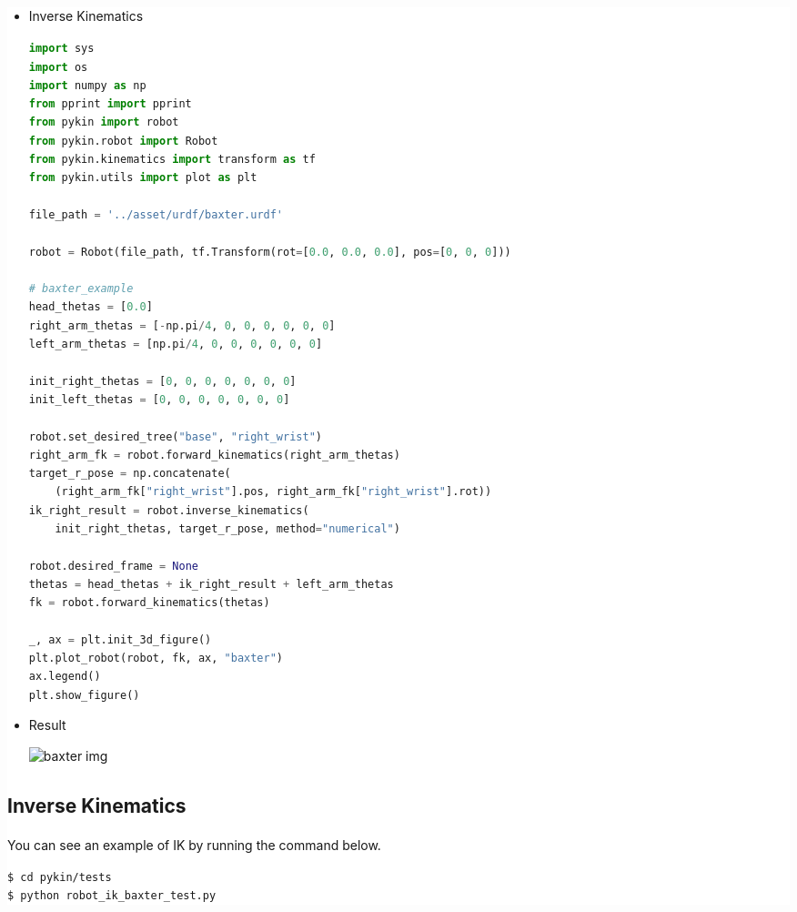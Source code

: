 - Inverse Kinematics

  ~~~python
  import sys
  import os
  import numpy as np
  from pprint import pprint
  from pykin import robot
  from pykin.robot import Robot
  from pykin.kinematics import transform as tf
  from pykin.utils import plot as plt
  
  file_path = '../asset/urdf/baxter.urdf'
  
  robot = Robot(file_path, tf.Transform(rot=[0.0, 0.0, 0.0], pos=[0, 0, 0]))
  
  # baxter_example
  head_thetas = [0.0]
  right_arm_thetas = [-np.pi/4, 0, 0, 0, 0, 0, 0]
  left_arm_thetas = [np.pi/4, 0, 0, 0, 0, 0, 0]
  
  init_right_thetas = [0, 0, 0, 0, 0, 0, 0]
  init_left_thetas = [0, 0, 0, 0, 0, 0, 0]
  
  robot.set_desired_tree("base", "right_wrist")
  right_arm_fk = robot.forward_kinematics(right_arm_thetas)
  target_r_pose = np.concatenate(
      (right_arm_fk["right_wrist"].pos, right_arm_fk["right_wrist"].rot))
  ik_right_result = robot.inverse_kinematics(
      init_right_thetas, target_r_pose, method="numerical")
  
  robot.desired_frame = None
  thetas = head_thetas + ik_right_result + left_arm_thetas
  fk = robot.forward_kinematics(thetas)
  
  _, ax = plt.init_3d_figure()
  plt.plot_robot(robot, fk, ax, "baxter")
  ax.legend()
  plt.show_figure()
  ~~~

- Result

  ![baxter img](img/baxter.png)

## Inverse Kinematics 

You can see an example of IK by running the command below.

~~~shell
$ cd pykin/tests
$ python robot_ik_baxter_test.py
~~~
